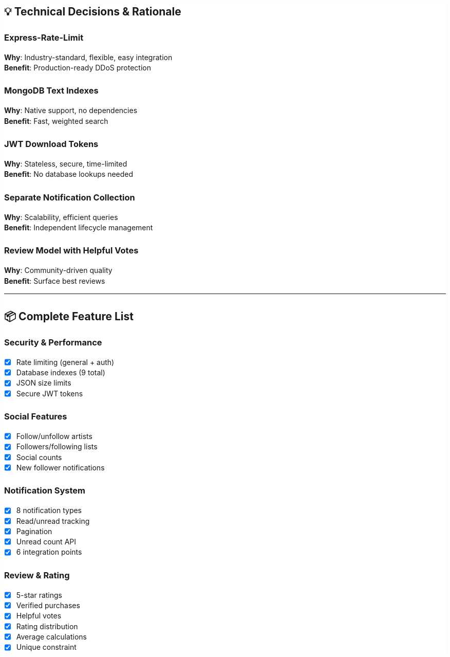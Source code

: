 
## 💡 Technical Decisions & Rationale

### Express-Rate-Limit
**Why**: Industry-standard, flexible, easy integration  
**Benefit**: Production-ready DDoS protection

### MongoDB Text Indexes
**Why**: Native support, no dependencies  
**Benefit**: Fast, weighted search

### JWT Download Tokens
**Why**: Stateless, secure, time-limited  
**Benefit**: No database lookups needed

### Separate Notification Collection
**Why**: Scalability, efficient queries  
**Benefit**: Independent lifecycle management

### Review Model with Helpful Votes
**Why**: Community-driven quality  
**Benefit**: Surface best reviews

---

## 📦 Complete Feature List

### Security & Performance
- [x] Rate limiting (general + auth)
- [x] Database indexes (9 total)
- [x] JSON size limits
- [x] Secure JWT tokens

### Social Features
- [x] Follow/unfollow artists
- [x] Followers/following lists
- [x] Social counts
- [x] New follower notifications

### Notification System
- [x] 8 notification types
- [x] Read/unread tracking
- [x] Pagination
- [x] Unread count API
- [x] 6 integration points

### Review & Rating
- [x] 5-star ratings
- [x] Verified purchases
- [x] Helpful votes
- [x] Rating distribution
- [x] Average calculations
- [x] Unique constraint
